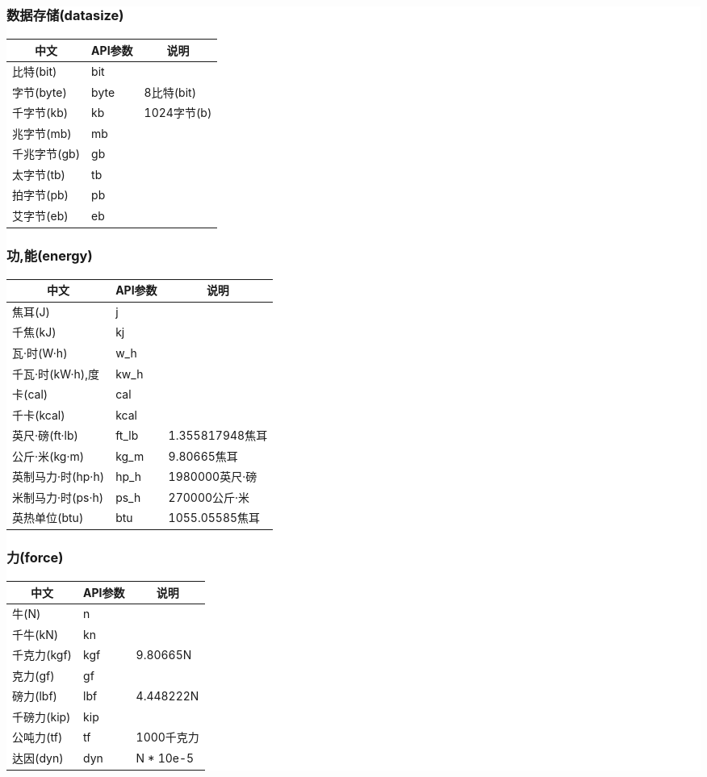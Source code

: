 ### 数据存储(datasize)

| 中文     | API参数 | 说明 |
| -------- | ------- | ---- |
|比特(bit)|bit||
|字节(byte)|byte|8比特(bit)|
|千字节(kb)|kb|1024字节(b)|
|兆字节(mb)|mb||
|千兆字节(gb)|gb||
|太字节(tb)|tb||
|拍字节(pb)|pb||
|艾字节(eb)|eb||

### 功,能(energy)
| 中文     | API参数 | 说明 |
| -------- | ------- | ---- |
|焦耳(J)|j||
|千焦(kJ)|kj||
|瓦·时(W·h)|w_h||
|千瓦·时(kW·h),度|kw_h||
|卡(cal)|cal||
|千卡(kcal)|kcal||
|英尺·磅(ft·lb)|ft_lb|1.355817948焦耳|
|公斤·米(kg·m)|kg_m|9.80665焦耳|
|英制马力·时(hp·h)|hp_h|1980000英尺·磅|
|米制马力·时(ps·h)|ps_h|270000公斤·米|
|英热单位(btu)|btu|1055.05585焦耳|


### 力(force)
| 中文     | API参数 | 说明 |
| -------- | ------- | ---- |
|牛(N)|n||
|千牛(kN)|kn||
|千克力(kgf)|kgf|9.80665N|
|克力(gf)|gf||
|磅力(lbf)|lbf|4.448222N|
|千磅力(kip)|kip||
|公吨力(tf)|tf|1000千克力|
|达因(dyn)|dyn|N * 10e-5|
